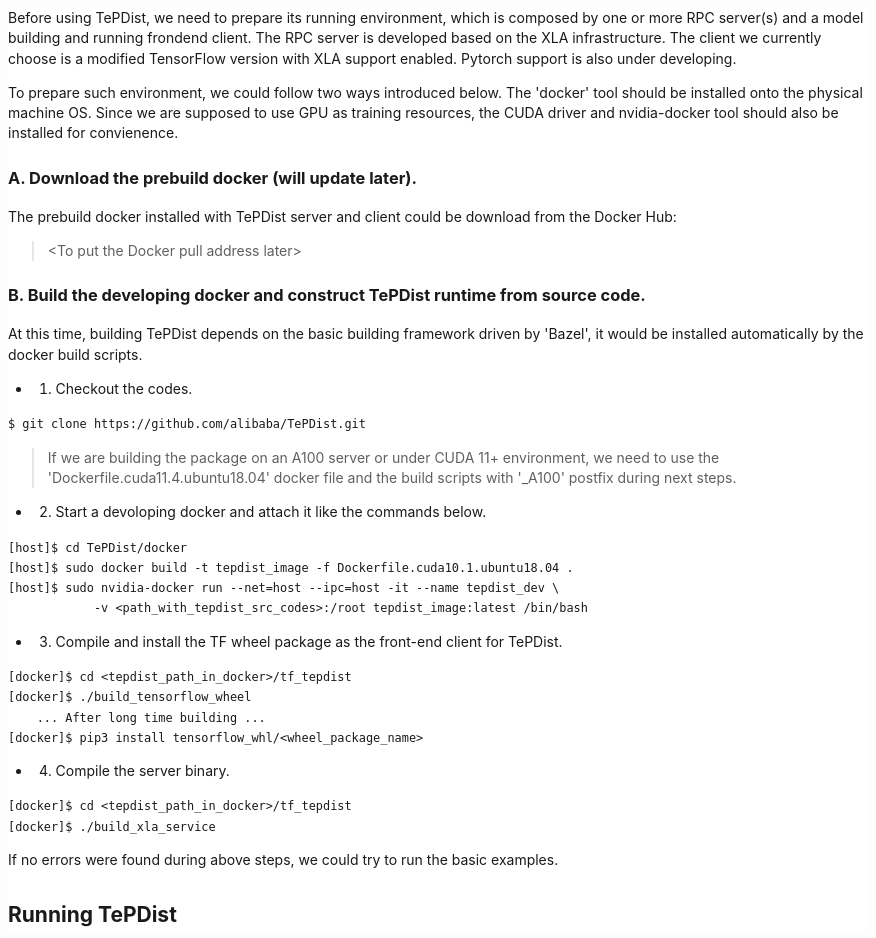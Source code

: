 Before using TePDist, we need to prepare its running environment, which is composed by one or more RPC server(s) and a model building and running frondend client. The RPC server is developed based on the XLA infrastructure. The client we currently choose is a modified TensorFlow version with XLA support enabled. Pytorch support is also under developing.

To prepare such environment, we could follow two ways introduced below. The 'docker' tool should be installed onto the physical machine OS. Since we are supposed to use GPU as training resources, the CUDA driver and nvidia-docker tool should also be installed for convienence.

### A. Download the prebuild docker (will update later).

The prebuild docker installed with TePDist server and client could be download from the Docker Hub:

> \<To put the Docker pull address later\>

### B. Build the developing docker and construct TePDist runtime from source code.

At this time, building TePDist depends on the basic building framework driven by 'Bazel', it would be installed automatically by the docker build scripts.

- 1. Checkout the codes.
```shell
$ git clone https://github.com/alibaba/TePDist.git
```
> If we are building the package on an A100 server or under CUDA 11+ environment, we need to use the 'Dockerfile.cuda11.4.ubuntu18.04' docker file and the build scripts with '\_A100' postfix during next steps.

- 2. Start a devoloping docker and attach it like the commands below.
```shell
[host]$ cd TePDist/docker
[host]$ sudo docker build -t tepdist_image -f Dockerfile.cuda10.1.ubuntu18.04 .
[host]$ sudo nvidia-docker run --net=host --ipc=host -it --name tepdist_dev \
            -v <path_with_tepdist_src_codes>:/root tepdist_image:latest /bin/bash
```

- 3. Compile and install the TF wheel package as the front-end client for TePDist.
```shell
[docker]$ cd <tepdist_path_in_docker>/tf_tepdist
[docker]$ ./build_tensorflow_wheel
    ... After long time building ...
[docker]$ pip3 install tensorflow_whl/<wheel_package_name>
```

- 4. Compile the server binary.
```shell
[docker]$ cd <tepdist_path_in_docker>/tf_tepdist
[docker]$ ./build_xla_service
```

If no errors were found during above steps, we could try to run the basic examples.


## Running TePDist
